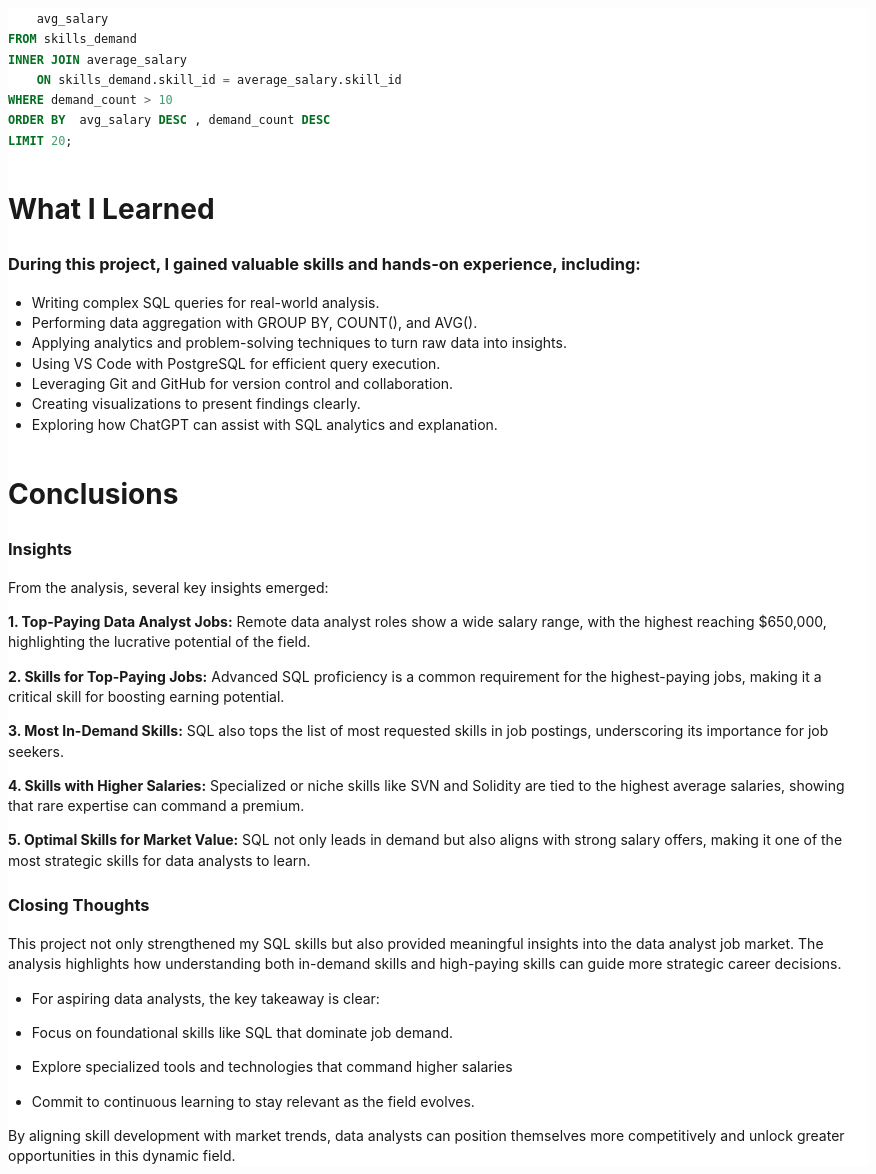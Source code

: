 ```sql
    avg_salary
FROM skills_demand
INNER JOIN average_salary 
    ON skills_demand.skill_id = average_salary.skill_id
WHERE demand_count > 10 
ORDER BY  avg_salary DESC , demand_count DESC
LIMIT 20;

```

# What I Learned 
### During this project, I gained valuable skills and hands-on experience, including:

- Writing complex SQL queries for real-world analysis.
- Performing data aggregation with GROUP BY, COUNT(), and AVG().
- Applying analytics and problem-solving techniques to turn raw data into insights.
- Using VS Code with PostgreSQL for efficient query execution.
- Leveraging Git and GitHub for version control and collaboration.
- Creating visualizations to present findings clearly.
- Exploring how ChatGPT can assist with SQL analytics and explanation.

# Conclusions
### Insights
From the analysis, several key insights emerged:

**1. Top-Paying Data Analyst Jobs:** Remote data analyst roles show a wide salary range, with the highest reaching $650,000, highlighting the lucrative potential of the field.

**2. Skills for Top-Paying Jobs:** Advanced SQL proficiency is a common requirement for the highest-paying jobs, making it a critical skill for boosting earning potential.

**3. Most In-Demand Skills:** SQL also tops the list of most requested skills in job postings, underscoring its importance for job seekers.

**4. Skills with Higher Salaries:** Specialized or niche skills like SVN and Solidity are tied to the highest average salaries, showing that rare expertise can command a premium.

**5. Optimal Skills for Market Value:** SQL not only leads in demand but also aligns with strong salary offers, making it one of the most strategic skills for data analysts to learn.

### Closing Thoughts

This project not only strengthened my SQL skills but also provided meaningful insights into the data analyst job market. The analysis highlights how understanding both in-demand skills and high-paying skills can guide more strategic career decisions.

- For aspiring data analysts, the key takeaway is clear:
- Focus on foundational skills like SQL that dominate job demand.
- Explore specialized tools and technologies that command higher salaries

- Commit to continuous learning to stay relevant as the field evolves.

By aligning skill development with market trends, data analysts can position themselves more competitively and unlock greater opportunities in this dynamic field.
